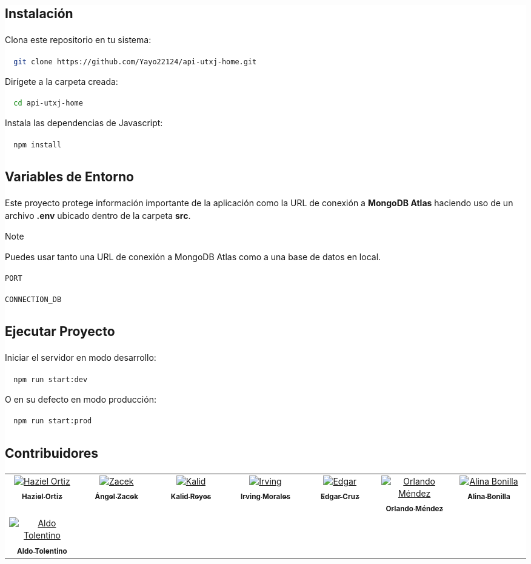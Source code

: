## Instalación

Clona este repositorio en tu sistema:
```bash
  git clone https://github.com/Yayo22124/api-utxj-home.git
```

Dirígete a la carpeta creada: 

```bash
  cd api-utxj-home
```

Instala las dependencias de Javascript:

```bash
  npm install
```
    
## Variables de Entorno

Este proyecto protege información importante de la aplicación como la URL de conexión a **MongoDB Atlas** haciendo uso de un archivo **.env** ubicado dentro de la carpeta **src**.

> [!NOTE]  
> Puedes usar tanto una URL de conexión a MongoDB Atlas como a una base de datos en local. 

`PORT`

`CONNECTION_DB`


## Ejecutar Proyecto

Iniciar el servidor en modo desarrollo:

```bash
  npm run start:dev
```

O en su defecto en modo producción:

```bash
  npm run start:prod
```

## Contribuidores

<table>
  <tbody>
    <tr>
      <td align="center" valign="top" width="14.28%"><a href="https://github.com/Yayo22124"><img src="https://avatars.githubusercontent.com/Yayo22124" width="100px;" alt="Haziel Ortiz"/><br /><sub><b>Haziel Ortiz</b></sub></a><br /></td>
      <td align="center" valign="top" width="14.28%"><a href="https://github.com/Zac-ek"><img src="https://avatars.githubusercontent.com/Zac-ek" width="100px;" alt="Zacek"/><br /><sub><b>Ángel Zacek</b></sub></a><br /></td>
      <td align="center" valign="top" width="14.28%"><a href="https://github.com/KalidRs"><img src="https://avatars.githubusercontent.com/KalidRs" width="100px;" alt="Kalid"/><br /><sub><b>Kalid Reyes</b></sub></a><br /></td>
      <td align="center" valign="top" width="14.28%"><a href="https://github.com/IrvingMordo"><img src="https://avatars.githubusercontent.com/IrvingMordo" width="100px;" alt="Irving"/><br /><sub><b>Irving Morales</b></sub></a><br /></td>
      <td align="center" valign="top" width="14.28%"><a href="https://github.com/Ederdal"><img src="https://avatars.githubusercontent.com/Ederdal" width="100px;" alt="Edgar"/><br /><sub><b>Edgar Cruz</b></sub></a><br /></td>
      <td align="center" valign="top" width="14.28%"><a href="https://github.com/MendezPro"><img src="https://avatars.githubusercontent.com/MendezPro" width="100px;" alt="Orlando Méndez"/><br /><sub><b>Orlando Méndez</b></sub></a><br /></td>
      <td align="center" valign="top" width="14.28%"><a href="https://github.com/Ali-2121"><img src="https://avatars.githubusercontent.com/Ali-2121" width="100px;" alt="Alina Bonilla"/><br /><sub><b>Alina Bonilla</b></sub></a><br /></td>
    </tr>
    <tr>
      <td align="center" valign="top" width="14.28%"><a href="https://github.com/Aldotd12"><img src="https://avatars.githubusercontent.com/Aldotd12" width="100px;" alt="Aldo Tolentino"/><br /><sub><b>Aldo Tolentino</b></sub></a><br /></td>
    </tr>
  </tbody>
</table>
